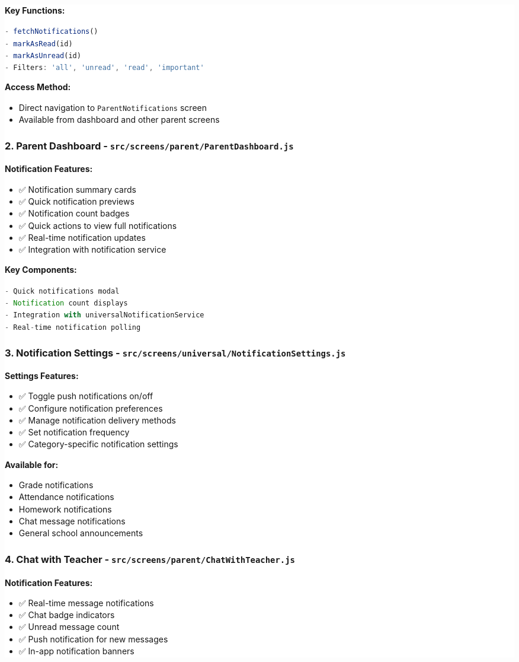 **Key Functions:**
```javascript
- fetchNotifications()
- markAsRead(id)
- markAsUnread(id)
- Filters: 'all', 'unread', 'read', 'important'
```

**Access Method:** 
- Direct navigation to `ParentNotifications` screen
- Available from dashboard and other parent screens

### 2. **Parent Dashboard** - `src/screens/parent/ParentDashboard.js`
**Notification Features:**
- ✅ Notification summary cards
- ✅ Quick notification previews
- ✅ Notification count badges
- ✅ Quick actions to view full notifications
- ✅ Real-time notification updates
- ✅ Integration with notification service

**Key Components:**
```javascript
- Quick notifications modal
- Notification count displays
- Integration with universalNotificationService
- Real-time notification polling
```

### 3. **Notification Settings** - `src/screens/universal/NotificationSettings.js`
**Settings Features:**
- ✅ Toggle push notifications on/off
- ✅ Configure notification preferences
- ✅ Manage notification delivery methods
- ✅ Set notification frequency
- ✅ Category-specific notification settings

**Available for:**
- Grade notifications
- Attendance notifications
- Homework notifications
- Chat message notifications
- General school announcements

### 4. **Chat with Teacher** - `src/screens/parent/ChatWithTeacher.js`
**Notification Features:**
- ✅ Real-time message notifications
- ✅ Chat badge indicators
- ✅ Unread message count
- ✅ Push notification for new messages
- ✅ In-app notification banners
